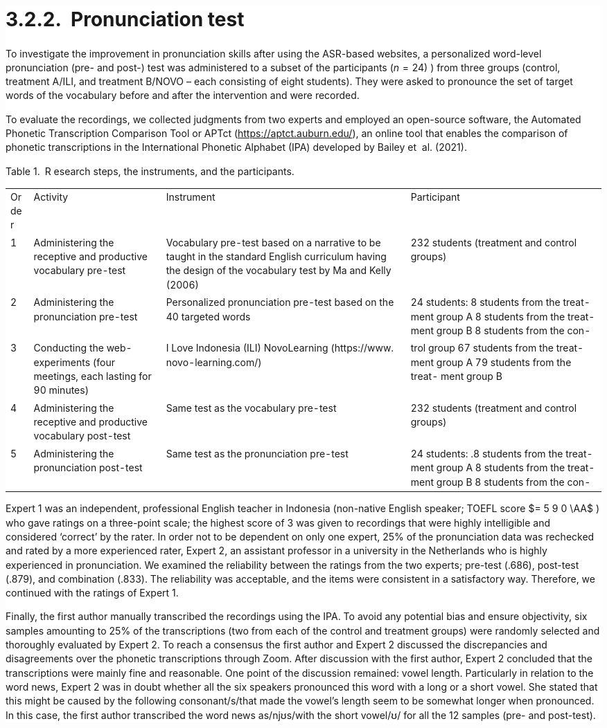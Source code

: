 # 3.2.2.  Pronunciation test

To investigate the improvement in pronunciation skills after using the ASR-based websites, a personalized word-level pronunciation (pre- and post-) test was administered to a subset of the participants $( n = 2 4 )$ ) from three groups (control, treatment A/ILI, and treatment B/NOVO – each consisting of eight students). They were asked to pronounce the set of target words of the vocabulary before and after the intervention and were recorded.

To evaluate the recordings, we collected judgments from two experts and employed an open-source software, the Automated Phonetic Transcription Comparison Tool or APTct (https://aptct.auburn.edu/), an online tool that enables the comparison of phonetic transcriptions in the International Phonetic Alphabet (IPA) developed by Bailey et  al. (2021).

Table 1. R esearch steps, the instruments, and the participants.   

<html><body><table><tr><td>Order</td><td>Activity</td><td>Instrument</td><td>Participant</td></tr><tr><td>1</td><td>Administering the receptive and productive vocabulary pre-test</td><td>Vocabulary pre-test based on a narrative to be taught in the standard English curriculum having the design of the vocabulary test by Ma and Kelly (2006)</td><td>232 students (treatment and control groups)</td></tr><tr><td>2</td><td>Administering the pronunciation pre-test</td><td>Personalized pronunciation pre-test based on the 40 targeted words</td><td>24 students: 8 students from the treat- ment group A 8 students from the treat- ment group B 8 students from the con-</td></tr><tr><td>3</td><td>Conducting the web-experiments (four meetings, each lasting for 90 minutes)</td><td>I Love Indonesia (ILI) NovoLearning (https://www. novo-learning.com/)</td><td>trol group 67 students from the treat- ment group A 79 students from the treat- ment group B</td></tr><tr><td>4</td><td>Administering the receptive and productive vocabulary post-test</td><td>Same test as the vocabulary pre-test</td><td>232 students (treatment and control groups)</td></tr><tr><td>5</td><td>Administering the pronunciation post-test</td><td>Same test as the pronunciation pre-test</td><td>24 students: .8 students from the treat- ment group A 8 students from the treat- ment group B 8 students from the con-</td></tr></table></body></html>

Expert 1 was an independent, professional English teacher in Indonesia (non-native English speaker; TOEFL score $= 5 9 0 \AA$ ) who gave ratings on a three-point scale; the highest score of 3 was given to recordings that were highly intelligible and considered ‘correct’ by the rater. In order not to be dependent on only one expert, $2 5 \%$ of the pronunciation data was rechecked and rated by a more experienced rater, Expert 2, an assistant professor in a university in the Netherlands who is highly experienced in pronunciation. We examined the reliability between the ratings from the two experts; pre-test (.686), post-test (.879), and combination (.833). The reliability was acceptable, and the items were consistent in a satisfactory way. Therefore, we continued with the ratings of Expert 1.

Finally, the first author manually transcribed the recordings using the IPA. To avoid any potential bias and ensure objectivity, six samples amounting to $2 5 \%$ of the transcriptions (two from each of the control and treatment groups) were randomly selected and thoroughly evaluated by Expert 2. To reach a consensus the first author and Expert 2 discussed the discrepancies and disagreements over the phonetic transcriptions through Zoom. After discussion with the first author, Expert 2 concluded that the transcriptions were mainly fine and reasonable. One point of the discussion remained: vowel length. Particularly in relation to the word news, Expert 2 was in doubt whether all the six speakers pronounced this word with a long or a short vowel. She stated that this might be caused by the following consonant/s/that made the vowel’s length seem to be somewhat longer when pronounced. In this case, the first author transcribed the word news as/njʊs/with the short vowel/ʊ/ for all the 12 samples (pre- and post-test).
